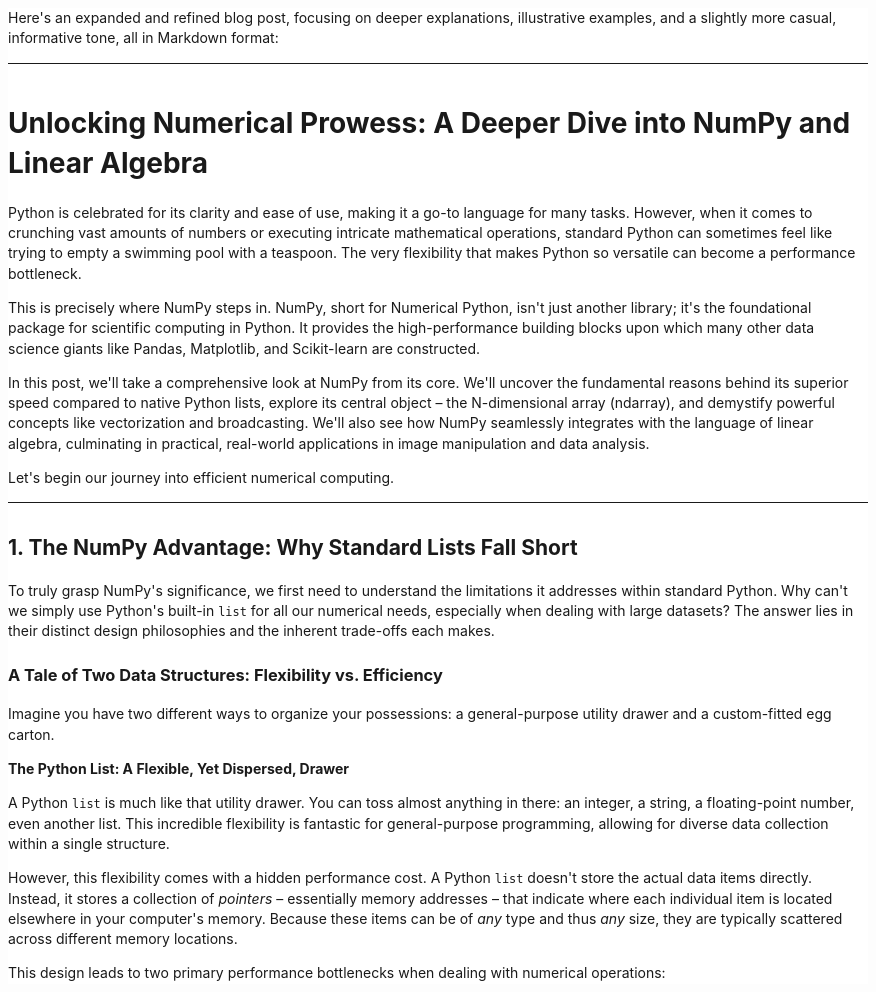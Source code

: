 Here's an expanded and refined blog post, focusing on deeper explanations, illustrative examples, and a slightly more casual, informative tone, all in Markdown format:

---

# Unlocking Numerical Prowess: A Deeper Dive into NumPy and Linear Algebra

Python is celebrated for its clarity and ease of use, making it a go-to language for many tasks. However, when it comes to crunching vast amounts of numbers or executing intricate mathematical operations, standard Python can sometimes feel like trying to empty a swimming pool with a teaspoon. The very flexibility that makes Python so versatile can become a performance bottleneck.

This is precisely where NumPy steps in. NumPy, short for Numerical Python, isn't just another library; it's the foundational package for scientific computing in Python. It provides the high-performance building blocks upon which many other data science giants like Pandas, Matplotlib, and Scikit-learn are constructed.

In this post, we'll take a comprehensive look at NumPy from its core. We'll uncover the fundamental reasons behind its superior speed compared to native Python lists, explore its central object – the N-dimensional array (ndarray), and demystify powerful concepts like vectorization and broadcasting. We'll also see how NumPy seamlessly integrates with the language of linear algebra, culminating in practical, real-world applications in image manipulation and data analysis.

Let's begin our journey into efficient numerical computing.

---

## 1. The NumPy Advantage: Why Standard Lists Fall Short

To truly grasp NumPy's significance, we first need to understand the limitations it addresses within standard Python. Why can't we simply use Python's built-in `list` for all our numerical needs, especially when dealing with large datasets? The answer lies in their distinct design philosophies and the inherent trade-offs each makes.

### A Tale of Two Data Structures: Flexibility vs. Efficiency

Imagine you have two different ways to organize your possessions: a general-purpose utility drawer and a custom-fitted egg carton.

**The Python List: A Flexible, Yet Dispersed, Drawer**

A Python `list` is much like that utility drawer. You can toss almost anything in there: an integer, a string, a floating-point number, even another list. This incredible flexibility is fantastic for general-purpose programming, allowing for diverse data collection within a single structure.

However, this flexibility comes with a hidden performance cost. A Python `list` doesn't store the actual data items directly. Instead, it stores a collection of *pointers* – essentially memory addresses – that indicate where each individual item is located elsewhere in your computer's memory. Because these items can be of *any* type and thus *any* size, they are typically scattered across different memory locations.

This design leads to two primary performance bottlenecks when dealing with numerical operations:
